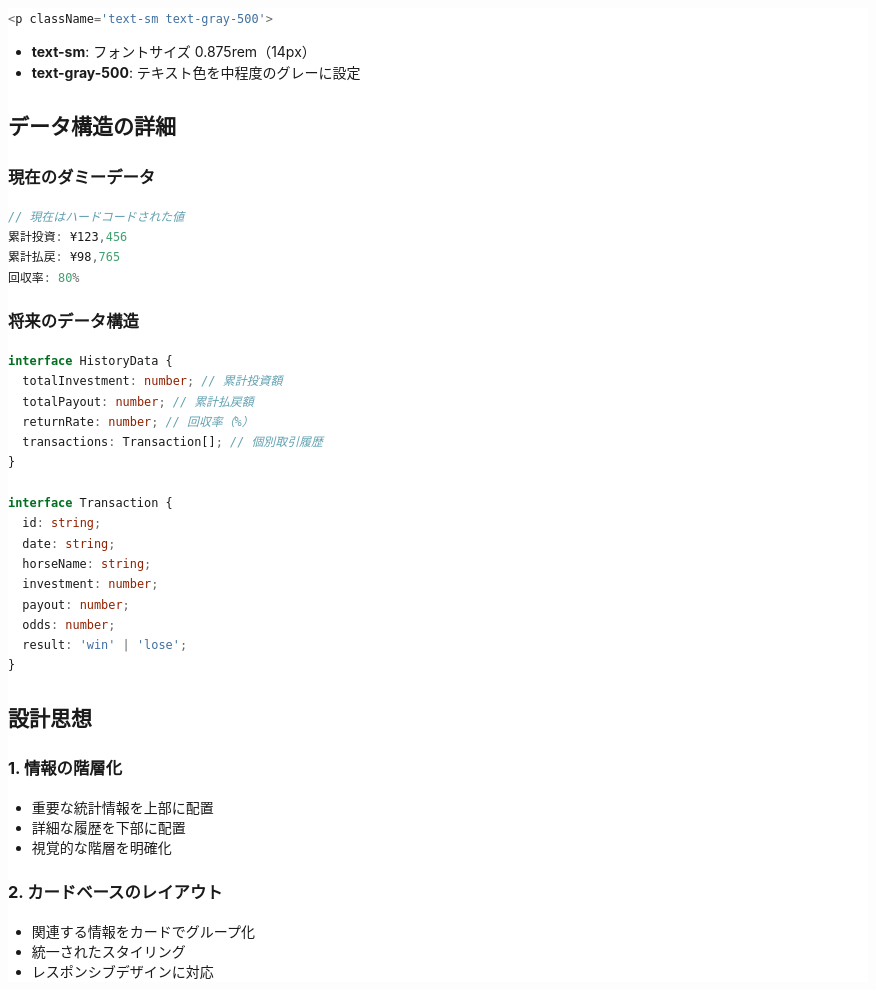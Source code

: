 ```typescript
<p className='text-sm text-gray-500'>
```

- **text-sm**: フォントサイズ 0.875rem（14px）
- **text-gray-500**: テキスト色を中程度のグレーに設定

## データ構造の詳細

### 現在のダミーデータ

```typescript
// 現在はハードコードされた値
累計投資: ¥123,456
累計払戻: ¥98,765
回収率: 80%
```

### 将来のデータ構造

```typescript
interface HistoryData {
  totalInvestment: number; // 累計投資額
  totalPayout: number; // 累計払戻額
  returnRate: number; // 回収率（%）
  transactions: Transaction[]; // 個別取引履歴
}

interface Transaction {
  id: string;
  date: string;
  horseName: string;
  investment: number;
  payout: number;
  odds: number;
  result: 'win' | 'lose';
}
```

## 設計思想

### 1. 情報の階層化

- 重要な統計情報を上部に配置
- 詳細な履歴を下部に配置
- 視覚的な階層を明確化

### 2. カードベースのレイアウト

- 関連する情報をカードでグループ化
- 統一されたスタイリング
- レスポンシブデザインに対応
